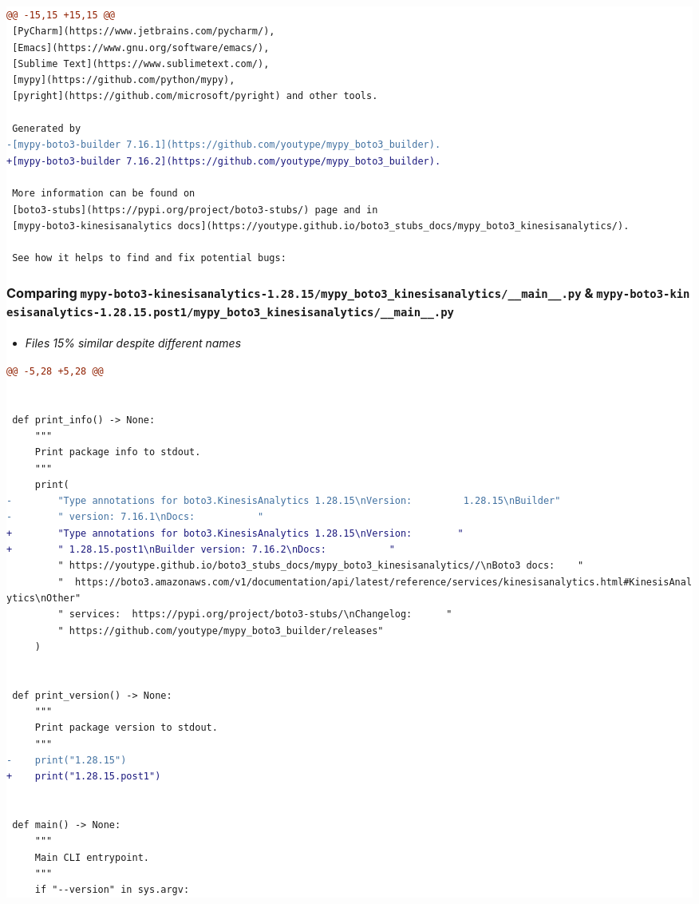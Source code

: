 ```diff
@@ -15,15 +15,15 @@
 [PyCharm](https://www.jetbrains.com/pycharm/),
 [Emacs](https://www.gnu.org/software/emacs/),
 [Sublime Text](https://www.sublimetext.com/),
 [mypy](https://github.com/python/mypy),
 [pyright](https://github.com/microsoft/pyright) and other tools.
 
 Generated by
-[mypy-boto3-builder 7.16.1](https://github.com/youtype/mypy_boto3_builder).
+[mypy-boto3-builder 7.16.2](https://github.com/youtype/mypy_boto3_builder).
 
 More information can be found on
 [boto3-stubs](https://pypi.org/project/boto3-stubs/) page and in
 [mypy-boto3-kinesisanalytics docs](https://youtype.github.io/boto3_stubs_docs/mypy_boto3_kinesisanalytics/).
 
 See how it helps to find and fix potential bugs:
```

### Comparing `mypy-boto3-kinesisanalytics-1.28.15/mypy_boto3_kinesisanalytics/__main__.py` & `mypy-boto3-kinesisanalytics-1.28.15.post1/mypy_boto3_kinesisanalytics/__main__.py`

 * *Files 15% similar despite different names*

```diff
@@ -5,28 +5,28 @@
 
 
 def print_info() -> None:
     """
     Print package info to stdout.
     """
     print(
-        "Type annotations for boto3.KinesisAnalytics 1.28.15\nVersion:         1.28.15\nBuilder"
-        " version: 7.16.1\nDocs:           "
+        "Type annotations for boto3.KinesisAnalytics 1.28.15\nVersion:        "
+        " 1.28.15.post1\nBuilder version: 7.16.2\nDocs:           "
         " https://youtype.github.io/boto3_stubs_docs/mypy_boto3_kinesisanalytics//\nBoto3 docs:    "
         "  https://boto3.amazonaws.com/v1/documentation/api/latest/reference/services/kinesisanalytics.html#KinesisAnalytics\nOther"
         " services:  https://pypi.org/project/boto3-stubs/\nChangelog:      "
         " https://github.com/youtype/mypy_boto3_builder/releases"
     )
 
 
 def print_version() -> None:
     """
     Print package version to stdout.
     """
-    print("1.28.15")
+    print("1.28.15.post1")
 
 
 def main() -> None:
     """
     Main CLI entrypoint.
     """
     if "--version" in sys.argv:
```

